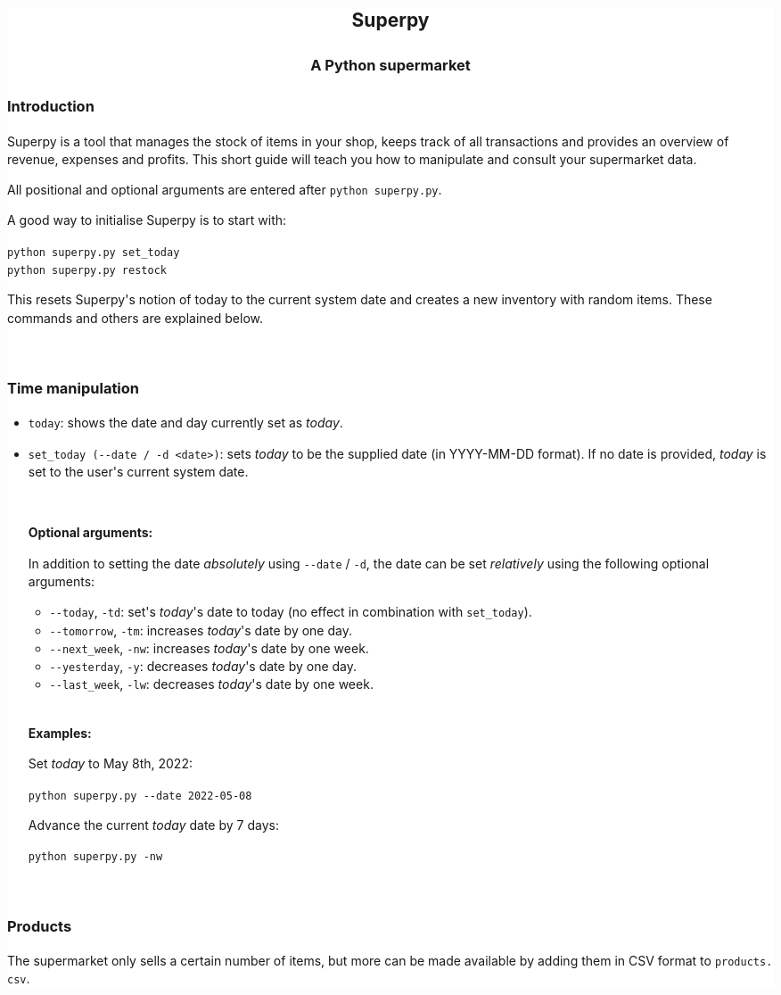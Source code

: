 <h2 align='center'>Superpy</h2>
<h3 align='center'> A Python supermarket</h3>


### **Introduction**
Superpy is a tool that manages the stock of items in your shop, keeps track of all transactions and provides an overview of revenue, expenses and profits. This short guide will teach you how to manipulate and consult your supermarket data.

All positional and optional arguments are entered after `python superpy.py`.

A good way to initialise Superpy is to start with:
```
python superpy.py set_today
python superpy.py restock
```
This resets Superpy's notion of today to the current system date and creates a new inventory with random items. These commands and others are explained below.

<br />

### **Time manipulation**
* `today`: shows the date and day currently set as _today_.
* `set_today (--date / -d <date>)`: sets _today_ to be the supplied date (in YYYY-MM-DD format). If no date is provided, _today_ is set to the user's current system date.
    
    <br />

    **Optional arguments:**
    
    In addition to setting the date _absolutely_ using `--date` / `-d`, the date can be set _relatively_ using the following optional arguments:

    * `--today`, `-td`: set's _today_'s date to today (no effect in combination with `set_today`).
    * `--tomorrow`, `-tm`: increases _today_'s date by one day.
    * `--next_week`, `-nw`: increases _today_'s date by one week.
    * `--yesterday`, `-y`: decreases _today_'s date by one day.
    * `--last_week`, `-lw`: decreases _today_'s date by one week.

    <br />

    **Examples:**
    
    Set _today_ to May 8th, 2022:
    ```
    python superpy.py --date 2022-05-08
    ```

    Advance the current _today_ date by 7 days:
    ```
    python superpy.py -nw
    ```

<br />

### **Products**
The supermarket only sells a certain number of items, but more can be made available by adding them in CSV format to `products.csv`.
